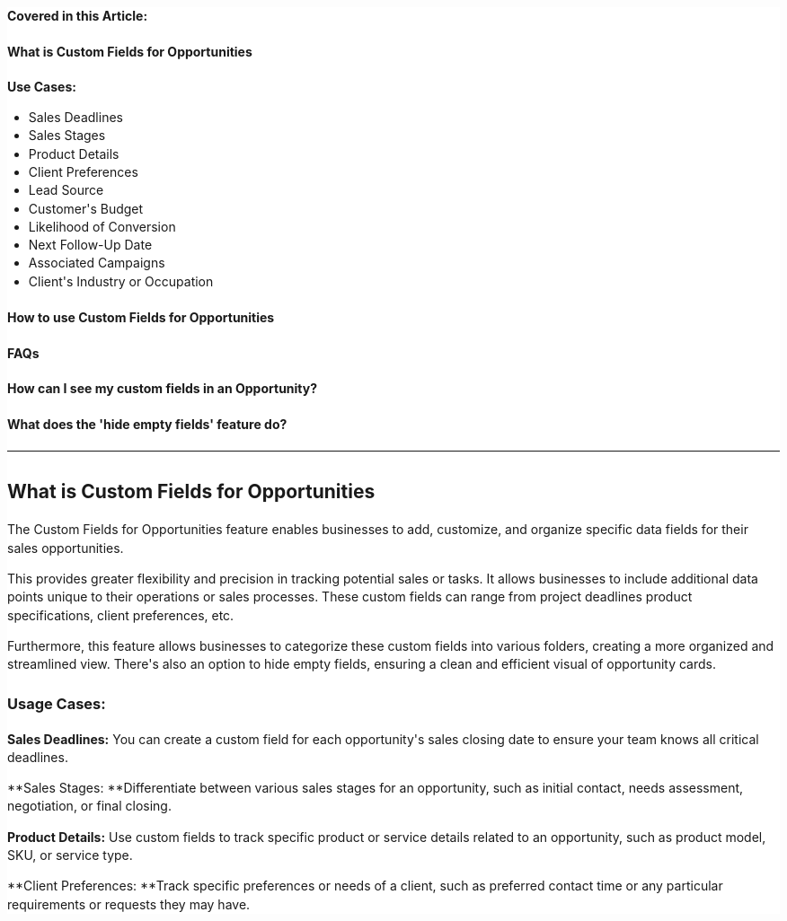 #### **Covered in this Article:**

#### **What is Custom Fields for Opportunities**

**Use Cases:**

  * Sales Deadlines
  * Sales Stages
  * Product Details
  * Client Preferences
  * Lead Source
  * Customer's Budget
  * Likelihood of Conversion
  * Next Follow-Up Date
  * Associated Campaigns
  * Client's Industry or Occupation

####   

#### **How to use Custom Fields for Opportunities**

####   
**FAQs**

#### How can I see my custom fields in an Opportunity?

#### What does the 'hide empty fields' feature do?

* * *

## **What is Custom Fields for Opportunities**

The Custom Fields for Opportunities feature enables businesses to add, customize, and organize specific data fields for their sales opportunities.

This provides greater flexibility and precision in tracking potential sales or tasks. It allows businesses to include additional data points unique to their operations or sales processes. These custom fields can range from project deadlines product specifications, client preferences, etc.

Furthermore, this feature allows businesses to categorize these custom fields into various folders, creating a more organized and streamlined view. There's also an option to hide empty fields, ensuring a clean and efficient visual of opportunity cards.

### **Usage Cases:**

**Sales Deadlines:** You can create a custom field for each opportunity's sales closing date to ensure your team knows all critical deadlines.

**Sales Stages:  **Differentiate between various sales stages for an opportunity, such as initial contact, needs assessment, negotiation, or final closing.

**Product Details:** Use custom fields to track specific product or service details related to an opportunity, such as product model, SKU, or service type.

**Client Preferences:  **Track specific preferences or needs of a client, such as preferred contact time or any particular requirements or requests they may have.

